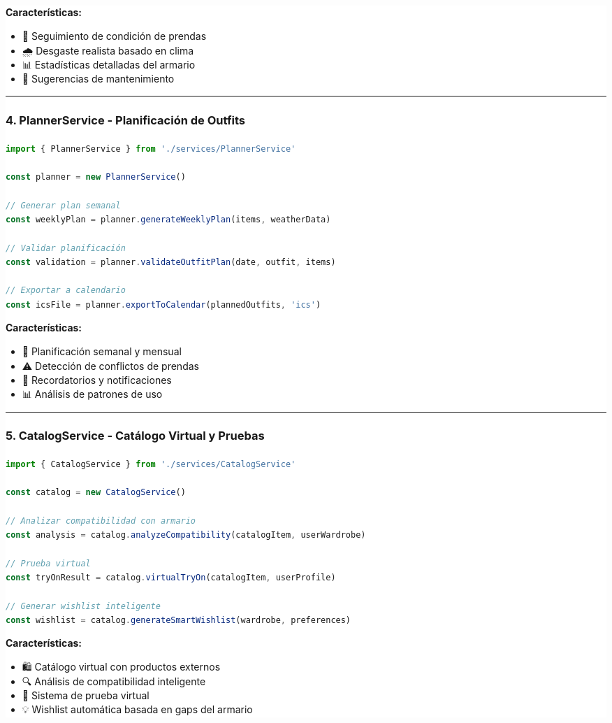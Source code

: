 **Características:**
- 👕 Seguimiento de condición de prendas
- 🌧️ Desgaste realista basado en clima
- 📊 Estadísticas detalladas del armario
- 🔧 Sugerencias de mantenimiento

---

### 4. **PlannerService** - Planificación de Outfits

```javascript
import { PlannerService } from './services/PlannerService'

const planner = new PlannerService()

// Generar plan semanal
const weeklyPlan = planner.generateWeeklyPlan(items, weatherData)

// Validar planificación
const validation = planner.validateOutfitPlan(date, outfit, items)

// Exportar a calendario
const icsFile = planner.exportToCalendar(plannedOutfits, 'ics')
```

**Características:**
- 📅 Planificación semanal y mensual
- ⚠️ Detección de conflictos de prendas
- 📱 Recordatorios y notificaciones
- 📊 Análisis de patrones de uso

---

### 5. **CatalogService** - Catálogo Virtual y Pruebas

```javascript
import { CatalogService } from './services/CatalogService'

const catalog = new CatalogService()

// Analizar compatibilidad con armario
const analysis = catalog.analyzeCompatibility(catalogItem, userWardrobe)

// Prueba virtual
const tryOnResult = catalog.virtualTryOn(catalogItem, userProfile)

// Generar wishlist inteligente
const wishlist = catalog.generateSmartWishlist(wardrobe, preferences)
```

**Características:**
- 🛍️ Catálogo virtual con productos externos
- 🔍 Análisis de compatibilidad inteligente
- 👗 Sistema de prueba virtual
- 💡 Wishlist automática basada en gaps del armario
